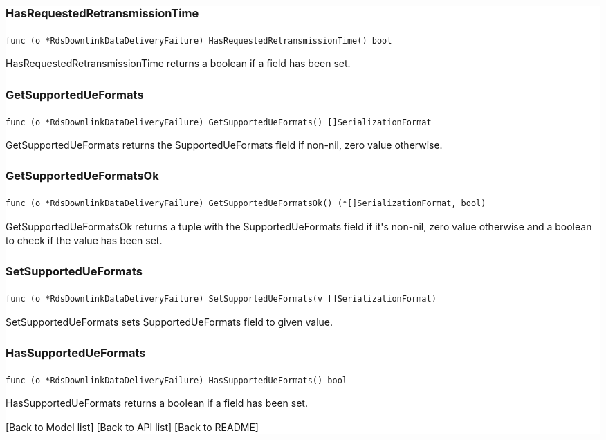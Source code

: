 ### HasRequestedRetransmissionTime

`func (o *RdsDownlinkDataDeliveryFailure) HasRequestedRetransmissionTime() bool`

HasRequestedRetransmissionTime returns a boolean if a field has been set.

### GetSupportedUeFormats

`func (o *RdsDownlinkDataDeliveryFailure) GetSupportedUeFormats() []SerializationFormat`

GetSupportedUeFormats returns the SupportedUeFormats field if non-nil, zero value otherwise.

### GetSupportedUeFormatsOk

`func (o *RdsDownlinkDataDeliveryFailure) GetSupportedUeFormatsOk() (*[]SerializationFormat, bool)`

GetSupportedUeFormatsOk returns a tuple with the SupportedUeFormats field if it's non-nil, zero value otherwise
and a boolean to check if the value has been set.

### SetSupportedUeFormats

`func (o *RdsDownlinkDataDeliveryFailure) SetSupportedUeFormats(v []SerializationFormat)`

SetSupportedUeFormats sets SupportedUeFormats field to given value.

### HasSupportedUeFormats

`func (o *RdsDownlinkDataDeliveryFailure) HasSupportedUeFormats() bool`

HasSupportedUeFormats returns a boolean if a field has been set.


[[Back to Model list]](../README.md#documentation-for-models) [[Back to API list]](../README.md#documentation-for-api-endpoints) [[Back to README]](../README.md)


